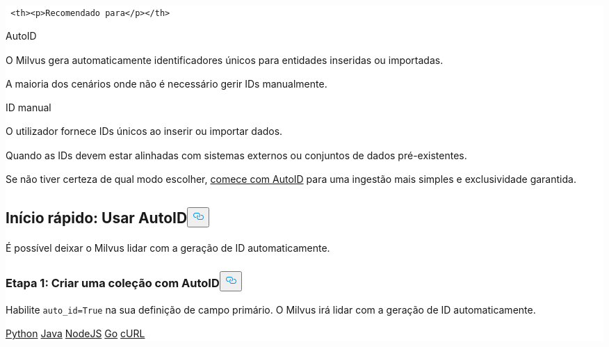      <th><p>Recomendado para</p></th>
   </tr>
   <tr>
     <td><p>AutoID</p></td>
     <td><p>O Milvus gera automaticamente identificadores únicos para entidades inseridas ou importadas.</p></td>
     <td><p>A maioria dos cenários onde não é necessário gerir IDs manualmente.</p></td>
   </tr>
   <tr>
     <td><p>ID manual</p></td>
     <td><p>O utilizador fornece IDs únicos ao inserir ou importar dados.</p></td>
     <td><p>Quando as IDs devem estar alinhadas com sistemas externos ou conjuntos de dados pré-existentes.</p></td>
   </tr>
</table>
<div class="alert note">
<p>Se não tiver certeza de qual modo escolher, <a href="/docs/pt/primary-field.md#Quickstart-Use-AutoID">comece com AutoID</a> para uma ingestão mais simples e exclusividade garantida.</p>
</div>
<h2 id="Quickstart-Use-AutoID" class="common-anchor-header">Início rápido: Usar AutoID<button data-href="#Quickstart-Use-AutoID" class="anchor-icon" translate="no">
      <svg translate="no"
        aria-hidden="true"
        focusable="false"
        height="20"
        version="1.1"
        viewBox="0 0 16 16"
        width="16"
      >
        <path
          fill="#0092E4"
          fill-rule="evenodd"
          d="M4 9h1v1H4c-1.5 0-3-1.69-3-3.5S2.55 3 4 3h4c1.45 0 3 1.69 3 3.5 0 1.41-.91 2.72-2 3.25V8.59c.58-.45 1-1.27 1-2.09C10 5.22 8.98 4 8 4H4c-.98 0-2 1.22-2 2.5S3 9 4 9zm9-3h-1v1h1c1 0 2 1.22 2 2.5S13.98 12 13 12H9c-.98 0-2-1.22-2-2.5 0-.83.42-1.64 1-2.09V6.25c-1.09.53-2 1.84-2 3.25C6 11.31 7.55 13 9 13h4c1.45 0 3-1.69 3-3.5S14.5 6 13 6z"
        ></path>
      </svg>
    </button></h2><p>É possível deixar o Milvus lidar com a geração de ID automaticamente.</p>
<h3 id="Step-1-Create-a-collection-with-AutoID" class="common-anchor-header">Etapa 1: Criar uma coleção com AutoID<button data-href="#Step-1-Create-a-collection-with-AutoID" class="anchor-icon" translate="no">
      <svg translate="no"
        aria-hidden="true"
        focusable="false"
        height="20"
        version="1.1"
        viewBox="0 0 16 16"
        width="16"
      >
        <path
          fill="#0092E4"
          fill-rule="evenodd"
          d="M4 9h1v1H4c-1.5 0-3-1.69-3-3.5S2.55 3 4 3h4c1.45 0 3 1.69 3 3.5 0 1.41-.91 2.72-2 3.25V8.59c.58-.45 1-1.27 1-2.09C10 5.22 8.98 4 8 4H4c-.98 0-2 1.22-2 2.5S3 9 4 9zm9-3h-1v1h1c1 0 2 1.22 2 2.5S13.98 12 13 12H9c-.98 0-2-1.22-2-2.5 0-.83.42-1.64 1-2.09V6.25c-1.09.53-2 1.84-2 3.25C6 11.31 7.55 13 9 13h4c1.45 0 3-1.69 3-3.5S14.5 6 13 6z"
        ></path>
      </svg>
    </button></h3><p>Habilite <code translate="no">auto_id=True</code> na sua definição de campo primário. O Milvus irá lidar com a geração de ID automaticamente.</p>
<div class="multipleCode">
   <a href="#python">Python</a> <a href="#java">Java</a> <a href="#javascript">NodeJS</a> <a href="#go">Go</a> <a href="#bash">cURL</a></div>